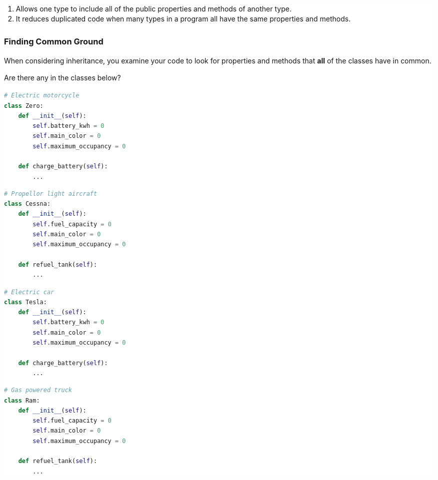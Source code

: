 1. Allows one type to include all of the public properties and methods of another type.
1. It reduces duplicated code when many types in a program all have the same properties and methods.

### Finding Common Ground

When considering inheritance, you examine your code to look for properties and methods that **all** of the classes have in common.

Are there any in the classes below?

```py
# Electric motorcycle
class Zero:
    def __init__(self):
        self.battery_kwh = 0
        self.main_color = 0
        self.maximum_occupancy = 0

    def charge_battery(self):
        ...
```

```py
# Propellor light aircraft
class Cessna:
    def __init__(self):
        self.fuel_capacity = 0
        self.main_color = 0
        self.maximum_occupancy = 0

    def refuel_tank(self):
        ...
```

```py
# Electric car
class Tesla:
    def __init__(self):
        self.battery_kwh = 0
        self.main_color = 0
        self.maximum_occupancy = 0

    def charge_battery(self):
        ...
```

```py
# Gas powered truck
class Ram:
    def __init__(self):
        self.fuel_capacity = 0
        self.main_color = 0
        self.maximum_occupancy = 0

    def refuel_tank(self):
        ...
```
